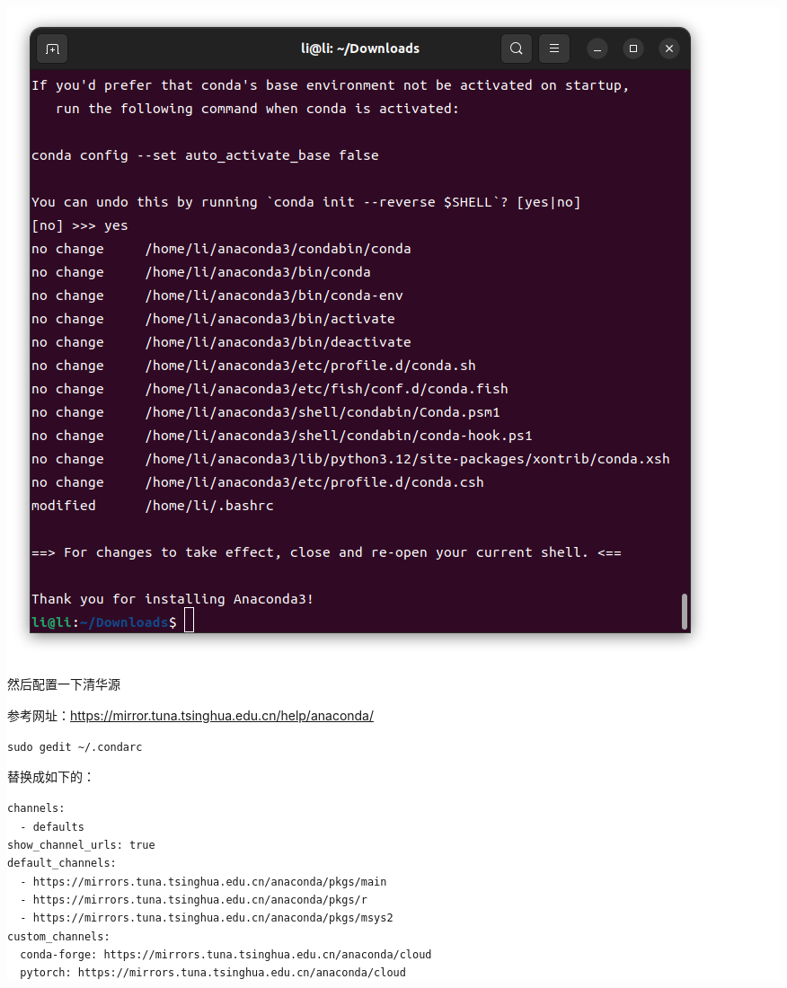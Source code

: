 ![image-20241101210051575](/assets/images/post/image-20241101210051575.png)

然后配置一下清华源

参考网址：https://mirror.tuna.tsinghua.edu.cn/help/anaconda/

`sudo gedit ~/.condarc`

替换成如下的：

```shell
channels:
  - defaults
show_channel_urls: true
default_channels:
  - https://mirrors.tuna.tsinghua.edu.cn/anaconda/pkgs/main
  - https://mirrors.tuna.tsinghua.edu.cn/anaconda/pkgs/r
  - https://mirrors.tuna.tsinghua.edu.cn/anaconda/pkgs/msys2
custom_channels:
  conda-forge: https://mirrors.tuna.tsinghua.edu.cn/anaconda/cloud
  pytorch: https://mirrors.tuna.tsinghua.edu.cn/anaconda/cloud
```
